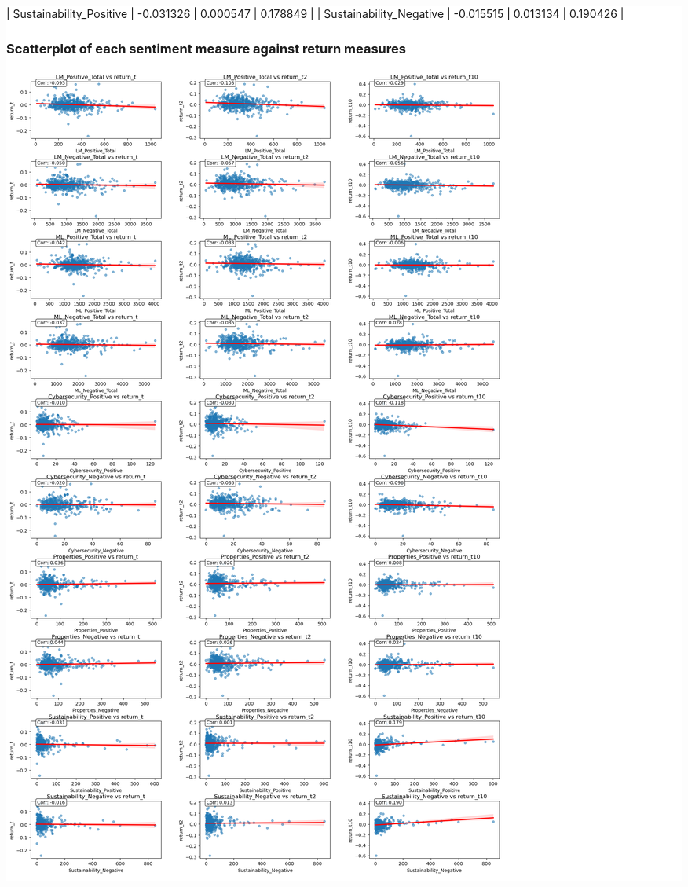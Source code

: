| Sustainability_Positive   | -0.031326  |  0.000547  |  0.178849  |
| Sustainability_Negative   | -0.015515  |  0.013134  |  0.190426  |


### Scatterplot of each sentiment measure against return measures
![Sentiment vs Returns Scatterplots](images/sentiment_vs_returns.png)
